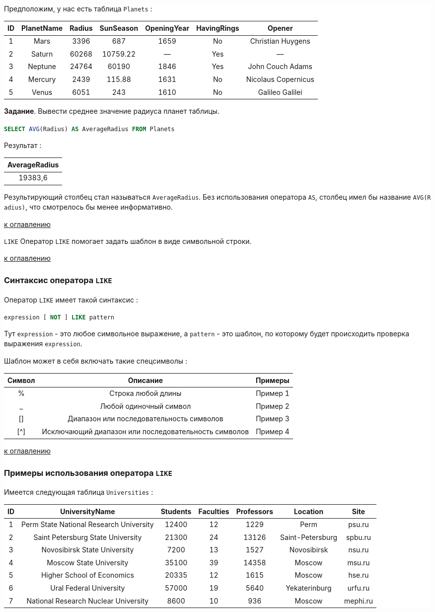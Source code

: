 Предположим, у нас есть таблица `Planets` :

|ID	|PlanetName	|Radius	|SunSeason	|OpeningYear	|HavingRings	|Opener |
|:----:|:---------:|:-----:|:---------:|:-------------:|:-------------:|:----:|
|1	|Mars	|3396	|687	|1659	|No	|Christian Huygens|
|2	|Saturn	|60268	|10759.22	|—	|Yes	|—|
|3	|Neptune	|24764	|60190	|1846	|Yes	|John Couch Adams|
|4	|Mercury	|2439	|115.88 |1631	|No	|Nicolaus Copernicus|
|5	|Venus	|6051	|243	|1610	|No	|Galileo Galilei|

__Задание__. Вывести среднее значение радиуса планет таблицы.
```sql
SELECT AVG(Radius) AS AverageRadius FROM Planets
```
Результат :

AverageRadius|
|:----:|
19383,6|

Результирующий столбец стал называться `AverageRadius`. Без использования оператора `AS`, столбец имел бы название `AVG(Radius)`, что смотрелось бы менее информативно.

[к оглавлению](#SQL)

`LIKE`
Оператор `LIKE` помогает задать шаблон в виде символьной строки.

[к оглавлению](#SQL)

### Синтаксис оператора `LIKE`
Оператор `LIKE` имеет такой синтаксис :
```sql
expression [ NOT ] LIKE pattern
```
Тут `expression` - это любое символьное выражение, а `pattern` - это шаблон, по которому будет происходить проверка выражения `expression`. 

Шаблон может в себя включать такие спецсимволы :

Символ	|Описание	|Примеры
|:----:|:---------:|:-----:|
%	|Строка любой длины	|Пример 1
_	|Любой одиночный символ	|Пример 2
[]	|Диапазон или последовательность символов	|Пример 3
[^]	 |Исключающий диапазон или последовательность символов	|Пример 4

[к оглавлению](#SQL)

### Примеры использования оператора `LIKE`
Имеется следующая таблица `Universities` :

ID	|UniversityName	|Students	|Faculties	|Professors	|Location	|Site
|:----:|:---:|:---:|:---:|:----:|:---:|:---:|
1	|Perm State National Research University	|12400|	12	|1229	|Perm	|psu.ru
2	|Saint Petersburg State University	|21300|	24|	13126	|Saint-Petersburg	| spbu.ru
3	|Novosibirsk State University	|7200|	13	|1527	|Novosibirsk	|nsu.ru
4|	Moscow State University	|35100|	39	|14358	|Moscow	|msu.ru
5	|Higher School of Economics	|20335	|12	|1615	|Moscow|	hse.ru
6	|Ural Federal University	|57000	|19	|5640	|Yekaterinburg|	urfu.ru
7	|National Research Nuclear University	|8600	|10	|936	|Moscow|	mephi.ru
